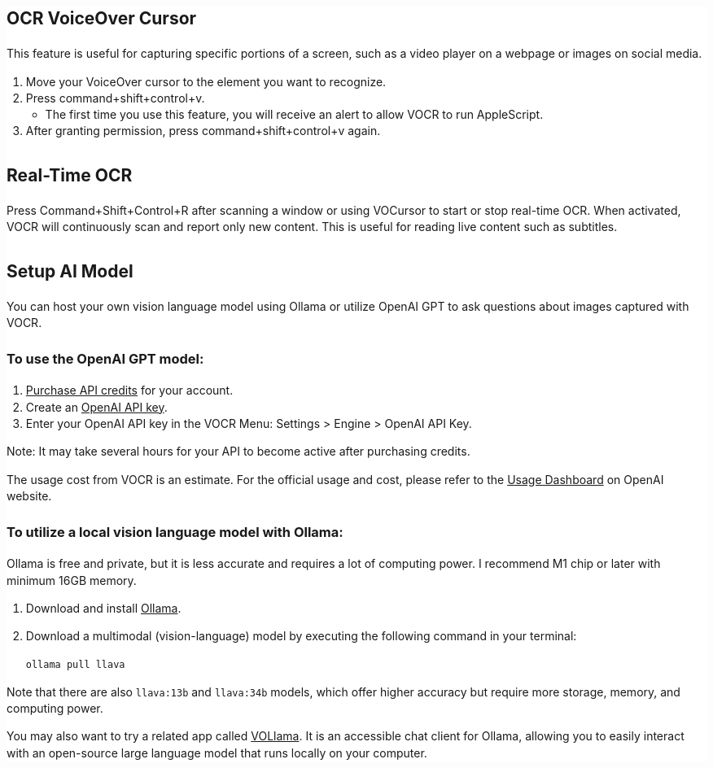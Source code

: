 
## OCR VoiceOver Cursor

This feature is useful for capturing specific portions of a screen, such as a video player on a webpage or images on social media.

1. Move your VoiceOver cursor to the element you want to recognize.
2. Press command+shift+control+v.
   * The first time you use this feature, you will receive an alert to allow VOCR to run AppleScript.
3. After granting permission, press command+shift+control+v again.

## Real-Time OCR

Press Command+Shift+Control+R after scanning a window or using VOCursor to start or stop real-time OCR. When activated, VOCR will continuously scan and report only new content. This is useful for reading live content such as subtitles.

## Setup AI Model

You can host your own vision language model using Ollama or utilize OpenAI GPT to ask questions about images captured with VOCR.

### To use the OpenAI GPT model:

1. [Purchase API credits](https://platform.openai.com/settings/organization/billing/overview) for your account.
2. Create an [OpenAI API key](https://platform.openai.com/account/api-keys).
3. Enter your OpenAI API key in the VOCR Menu: Settings > Engine > OpenAI API Key.

Note: It may take several hours for your API to become active after purchasing credits.

The usage cost from VOCR is an estimate. For the official usage and cost, please refer to the [Usage Dashboard](https://platform.openai.com/usage) on OpenAI website.

### To utilize a local vision language model with Ollama:

Ollama is free and private, but it is less accurate and requires a lot of computing power. I recommend M1 chip or later with minimum 16GB memory.

1. Download and install [Ollama](https://ollama.ai/).
2. Download a multimodal (vision-language) model by executing the following command in your terminal:

    ```
    ollama pull llava
    ```

Note that there are also `llava:13b` and `llava:34b` models, which offer higher accuracy but require more storage, memory, and computing power.

You may also want to try a related app called [VOLlama](https://chigkim.github.io/VOLlama/). It is an accessible chat client for Ollama, allowing you to easily interact with an open-source large language model that runs locally on your computer.
